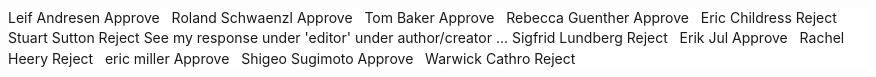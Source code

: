 </tr>
        <tr valign="top">
          <td>Leif Andresen</td>
          <td>Approve</td>
          <td> </td>
</tr>
        <tr valign="top">
          <td>Roland Schwaenzl</td>
          <td>Approve</td>
          <td> </td>
</tr>
        <tr valign="top">
          <td>Tom Baker</td>
          <td>Approve</td>
          <td> </td>
</tr>
        <tr valign="top">
          <td>Rebecca Guenther</td>
          <td>Approve</td>
          <td> </td>
</tr>
        <tr valign="top">
          <td>Eric Childress</td>
          <td>Reject</td>
          <td> </td>
</tr>
        <tr valign="top">
          <td>Stuart Sutton</td>
          <td>Reject</td>
          <td>See my response under 'editor' under author/creator ...</td>
</tr>
        <tr valign="top">
          <td>Sigfrid Lundberg</td>
          <td>Reject</td>
          <td> </td>
</tr>
        <tr valign="top">
          <td>Erik Jul</td>
          <td>Approve</td>
          <td> </td>
</tr>
        <tr valign="top">
          <td>Rachel Heery</td>
          <td>Reject</td>
          <td> </td>
</tr>
        <tr valign="top">
          <td>eric miller</td>
          <td>Approve</td>
          <td> </td>
</tr>
        <tr valign="top">
          <td>Shigeo Sugimoto</td>
          <td>Approve</td>
          <td> </td>
</tr>
        <tr valign="top">
          <td>Warwick Cathro</td>
          <td>Reject</td>
          <td> </td>
</tr>
</tbody>
</table>
